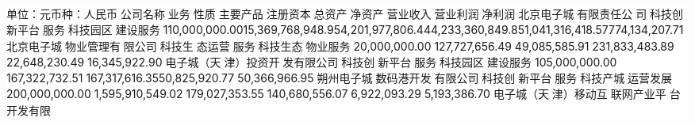 单位：元币种：人民币
公司名称
业务
性质
主要产品
注册资本
总资产
净资产
营业收入
营业利润
净利润
北京电子城
有限责任公
司
科技创
新平台
服务
科技园区
建设服务
110,000,000.0015,369,768,948.954,201,977,806.444,233,360,849.851,041,316,418.57774,134,207.71
北京电子城
物业管理有
限公司
科技生
态运营
服务
科技生态
物业服务
20,000,000.00
127,727,656.49
49,085,585.91
231,833,483.89
22,648,230.49
16,345,922.90
电子城（天
津）投资开
发有限公司
科技创
新平台
服务
科技园区
建设服务
105,000,000.00
167,322,732.51
167,317,616.3550,825,920.77
50,366,966.95
朔州电子城
数码港开发
有限公司
科技创
新平台
服务
科技产城
运营发展
200,000,000.00
1,595,910,549.02
179,027,353.55
140,680,556.07
6,922,093.29
5,193,386.70
电子城（天
津）移动互
联网产业平
台开发有限